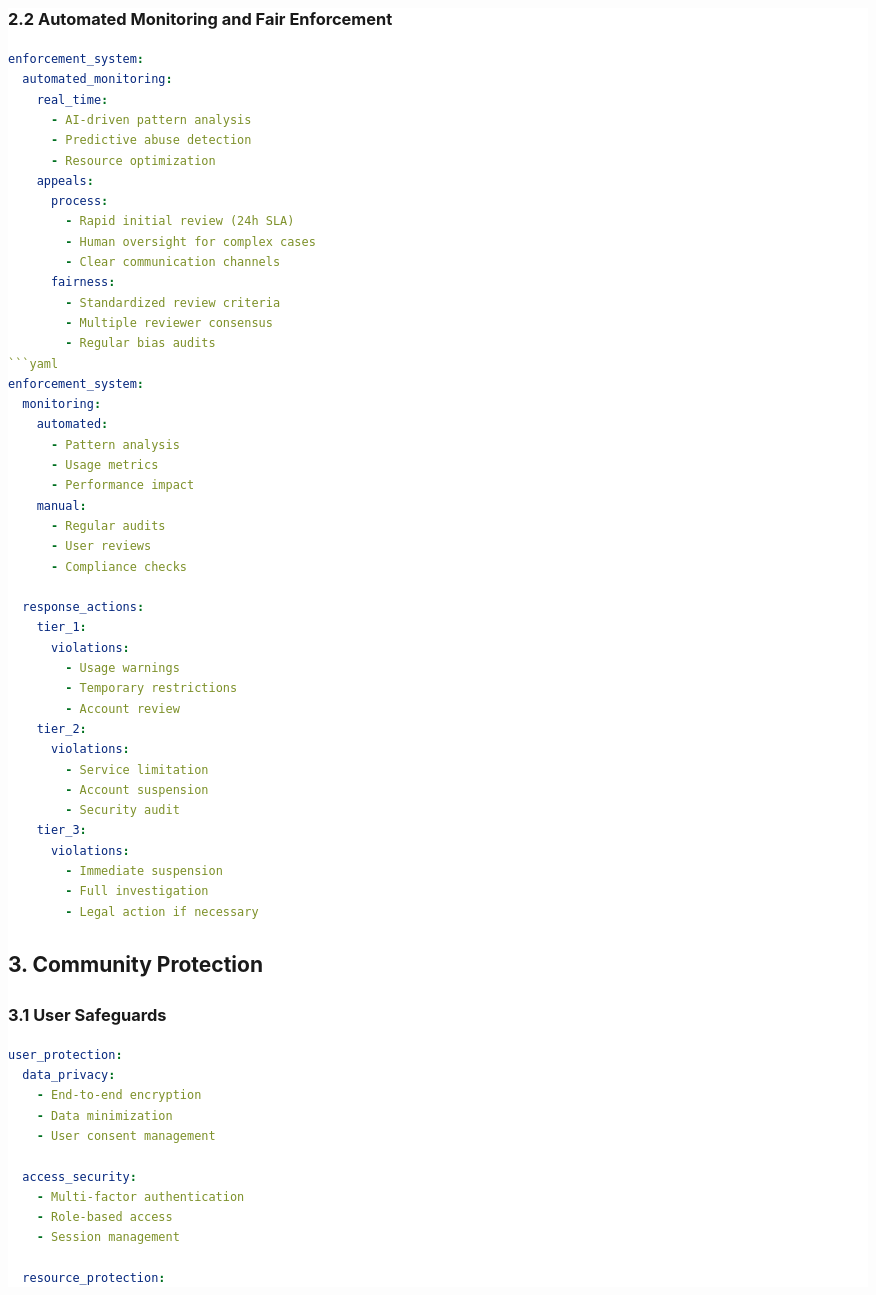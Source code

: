 ### 2.2 Automated Monitoring and Fair Enforcement
```yaml
enforcement_system:
  automated_monitoring:
    real_time:
      - AI-driven pattern analysis
      - Predictive abuse detection
      - Resource optimization
    appeals:
      process:
        - Rapid initial review (24h SLA)
        - Human oversight for complex cases
        - Clear communication channels
      fairness:
        - Standardized review criteria
        - Multiple reviewer consensus
        - Regular bias audits
```yaml
enforcement_system:
  monitoring:
    automated:
      - Pattern analysis
      - Usage metrics
      - Performance impact
    manual:
      - Regular audits
      - User reviews
      - Compliance checks

  response_actions:
    tier_1:
      violations:
        - Usage warnings
        - Temporary restrictions
        - Account review
    tier_2:
      violations:
        - Service limitation
        - Account suspension
        - Security audit
    tier_3:
      violations:
        - Immediate suspension
        - Full investigation
        - Legal action if necessary
```

## 3. Community Protection

### 3.1 User Safeguards
```yaml
user_protection:
  data_privacy:
    - End-to-end encryption
    - Data minimization
    - User consent management
    
  access_security:
    - Multi-factor authentication
    - Role-based access
    - Session management
    
  resource_protection:
```